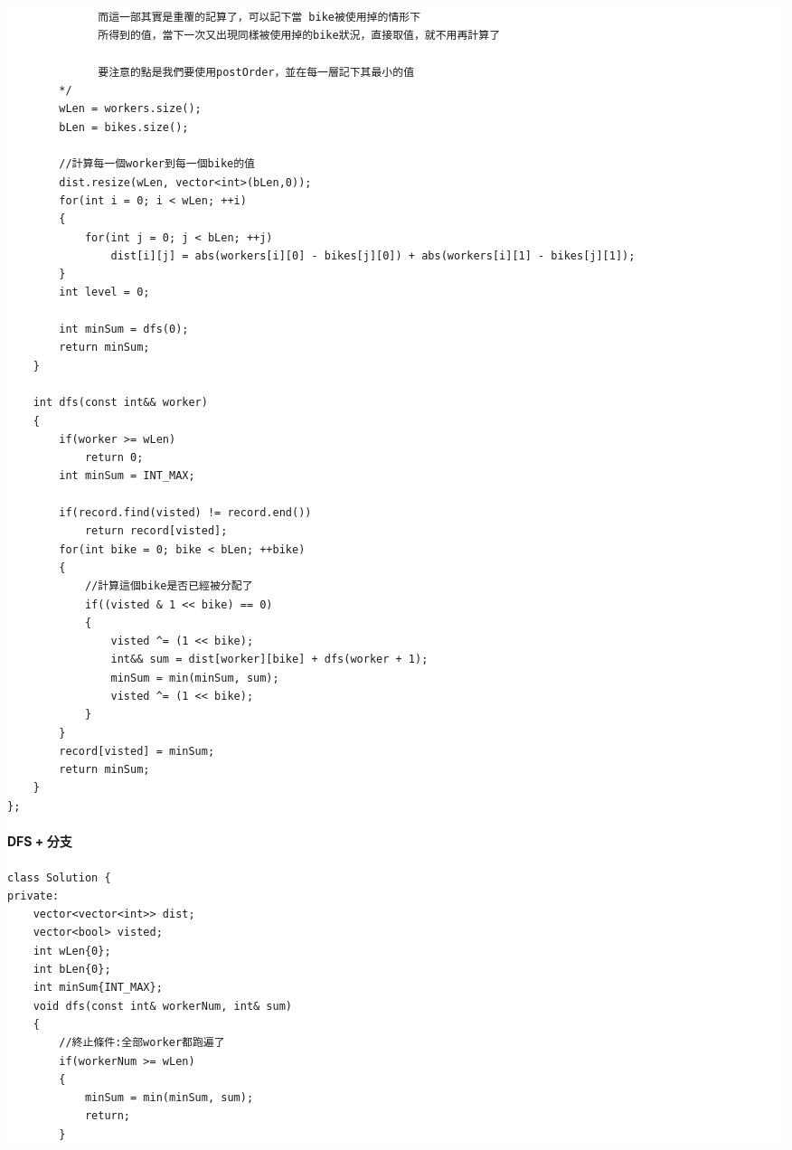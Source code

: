 ```
              而這一部其實是重覆的記算了，可以記下當 bike被使用掉的情形下
              所得到的值，當下一次又出現同樣被使用掉的bike狀況，直接取值，就不用再計算了

              要注意的點是我們要使用postOrder，並在每一層記下其最小的值            
        */
        wLen = workers.size();
        bLen = bikes.size();

        //計算每一個worker到每一個bike的值
        dist.resize(wLen, vector<int>(bLen,0));
        for(int i = 0; i < wLen; ++i)
        {
            for(int j = 0; j < bLen; ++j)
                dist[i][j] = abs(workers[i][0] - bikes[j][0]) + abs(workers[i][1] - bikes[j][1]);
        }
        int level = 0;

        int minSum = dfs(0);
        return minSum;
    }

    int dfs(const int&& worker)
    {
        if(worker >= wLen)
            return 0;
        int minSum = INT_MAX;

        if(record.find(visted) != record.end())
            return record[visted];
        for(int bike = 0; bike < bLen; ++bike)
        {
            //計算這個bike是否已經被分配了
            if((visted & 1 << bike) == 0)
            {
                visted ^= (1 << bike);
                int&& sum = dist[worker][bike] + dfs(worker + 1);
                minSum = min(minSum, sum);
                visted ^= (1 << bike);
            }
        }
        record[visted] = minSum;
        return minSum;
    }
};
```


#### DFS + 分支
```
class Solution {
private:
    vector<vector<int>> dist;
    vector<bool> visted;
    int wLen{0};
    int bLen{0};
    int minSum{INT_MAX};
    void dfs(const int& workerNum, int& sum)
    {
        //終止條件:全部worker都跑遍了
        if(workerNum >= wLen)
        {    
            minSum = min(minSum, sum);
            return;
        }
```